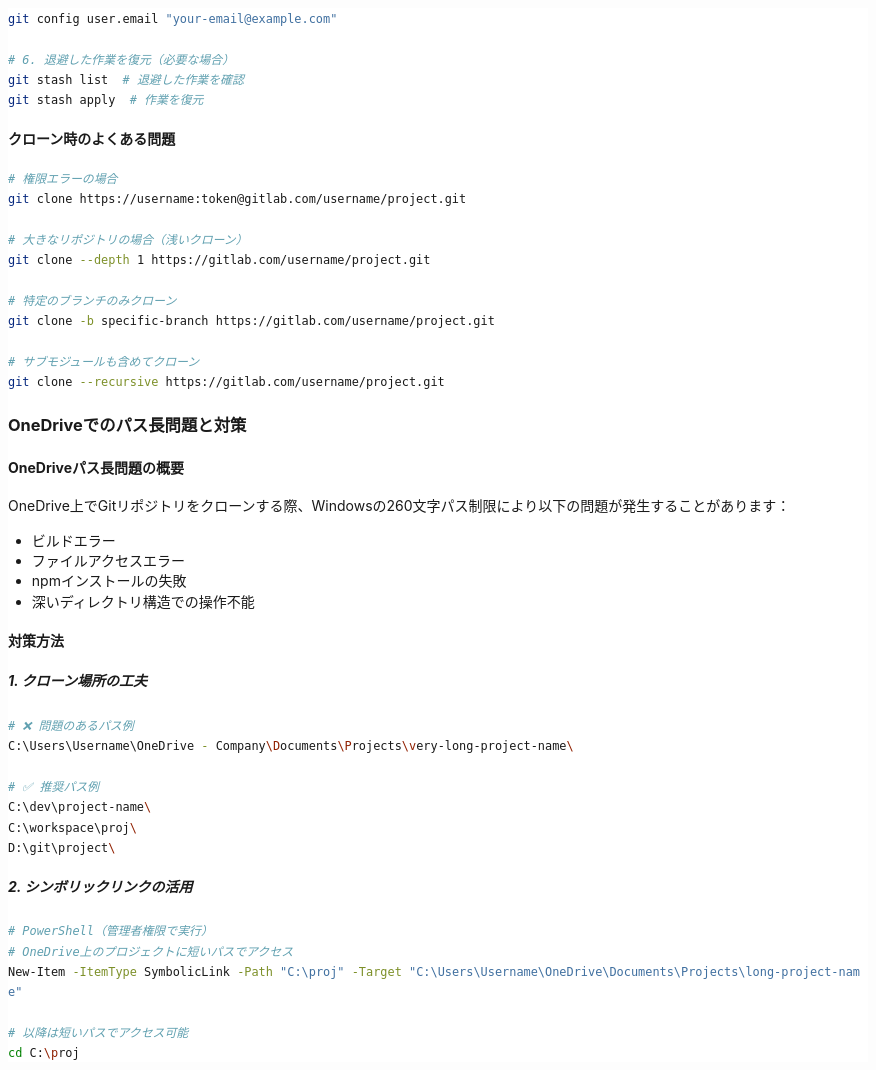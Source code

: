 ```bash
git config user.email "your-email@example.com"

# 6. 退避した作業を復元（必要な場合）
git stash list  # 退避した作業を確認
git stash apply  # 作業を復元
```

#### クローン時のよくある問題
```bash
# 権限エラーの場合
git clone https://username:token@gitlab.com/username/project.git

# 大きなリポジトリの場合（浅いクローン）
git clone --depth 1 https://gitlab.com/username/project.git

# 特定のブランチのみクローン
git clone -b specific-branch https://gitlab.com/username/project.git

# サブモジュールも含めてクローン
git clone --recursive https://gitlab.com/username/project.git
```

### OneDriveでのパス長問題と対策

#### OneDriveパス長問題の概要
OneDrive上でGitリポジトリをクローンする際、Windowsの260文字パス制限により以下の問題が発生することがあります：

- ビルドエラー
- ファイルアクセスエラー  
- npmインストールの失敗
- 深いディレクトリ構造での操作不能

#### 対策方法

##### 1. クローン場所の工夫
```bash
# ❌ 問題のあるパス例
C:\Users\Username\OneDrive - Company\Documents\Projects\very-long-project-name\

# ✅ 推奨パス例
C:\dev\project-name\
C:\workspace\proj\
D:\git\project\
```

##### 2. シンボリックリンクの活用
```bash
# PowerShell（管理者権限で実行）
# OneDrive上のプロジェクトに短いパスでアクセス
New-Item -ItemType SymbolicLink -Path "C:\proj" -Target "C:\Users\Username\OneDrive\Documents\Projects\long-project-name"

# 以降は短いパスでアクセス可能
cd C:\proj
```
